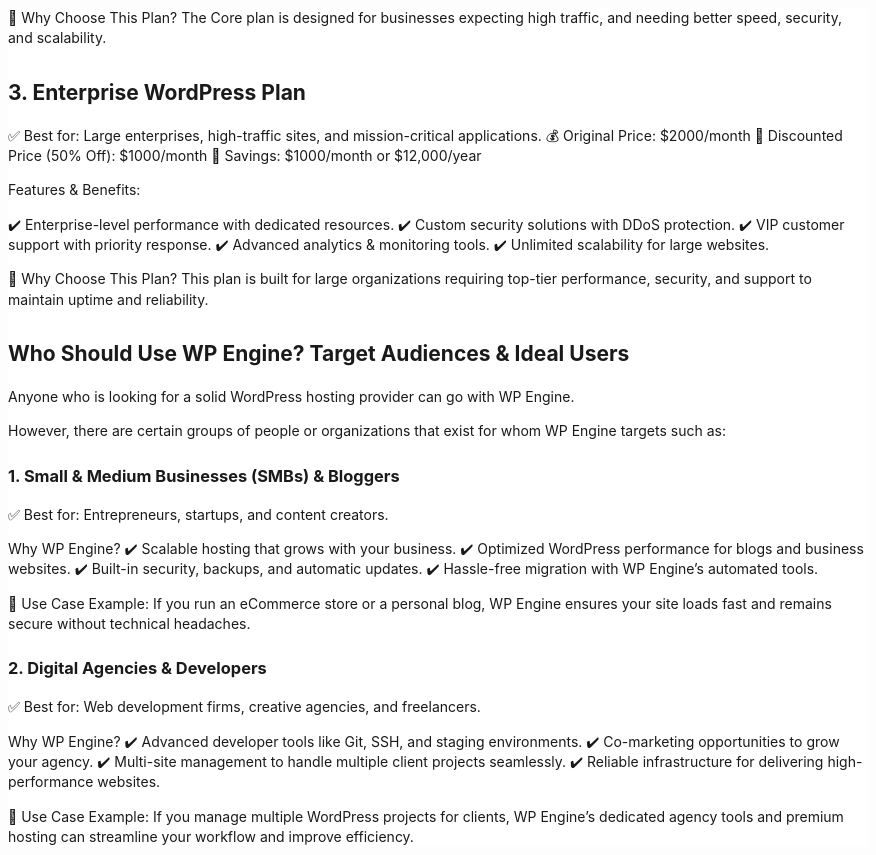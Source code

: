 📌 Why Choose This Plan?
The Core plan is designed for businesses expecting high traffic, and needing better speed, security, and scalability.

## 3. Enterprise WordPress Plan

✅ Best for: Large enterprises, high-traffic sites, and mission-critical applications.
💰 Original Price: $2000/month
💸 Discounted Price (50% Off): $1000/month
🎯 Savings: $1000/month or $12,000/year

Features & Benefits:

✔️ Enterprise-level performance with dedicated resources.
✔️ Custom security solutions with DDoS protection.
✔️ VIP customer support with priority response.
✔️ Advanced analytics & monitoring tools.
✔️ Unlimited scalability for large websites.

📌 Why Choose This Plan?
This plan is built for large organizations requiring top-tier performance, security, and support to maintain uptime and reliability.

## Who Should Use WP Engine? Target Audiences & Ideal Users

Anyone who is looking for a solid WordPress hosting provider can go with WP Engine.

However, there are certain groups of people or organizations that exist for whom WP Engine targets such as:

### 1. Small & Medium Businesses (SMBs) & Bloggers

✅ Best for: Entrepreneurs, startups, and content creators.

Why WP Engine?
✔️ Scalable hosting that grows with your business.
✔️ Optimized WordPress performance for blogs and business websites.
✔️ Built-in security, backups, and automatic updates.
✔️ Hassle-free migration with WP Engine’s automated tools.

📌 Use Case Example: If you run an eCommerce store or a personal blog, WP Engine ensures your site loads fast and remains secure without technical headaches.

### 2. Digital Agencies & Developers

✅ Best for: Web development firms, creative agencies, and freelancers.

Why WP Engine?
✔️ Advanced developer tools like Git, SSH, and staging environments.
✔️ Co-marketing opportunities to grow your agency.
✔️ Multi-site management to handle multiple client projects seamlessly.
✔️ Reliable infrastructure for delivering high-performance websites.

📌 Use Case Example: If you manage multiple WordPress projects for clients, WP Engine’s dedicated agency tools and premium hosting can streamline your workflow and improve efficiency.
